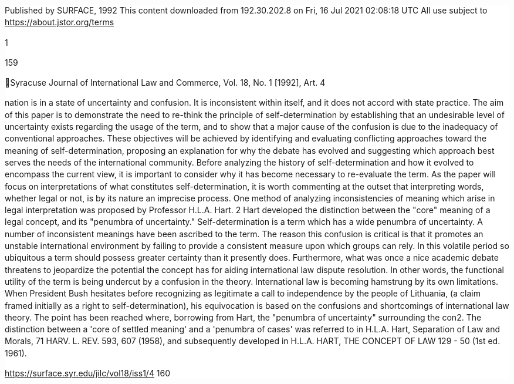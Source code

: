 Published by SURFACE, 1992
This content downloaded from 192.30.202.8 on Fri, 16 Jul 2021 02:08:18 UTC
All use subject to https://about.jstor.org/terms

1

159

Syracuse Journal of International Law and Commerce, Vol. 18, No. 1 [1992], Art. 4

nation is in a state of uncertainty and confusion. It is inconsistent
within itself, and it does not accord with state practice.
The aim of this paper is to demonstrate the need to re-think the
principle of self-determination by establishing that an undesirable
level of uncertainty exists regarding the usage of the term, and to
show that a major cause of the confusion is due to the inadequacy of
conventional approaches. These objectives will be achieved by identifying and evaluating conflicting approaches toward the meaning of
self-determination, proposing an explanation for why the debate has
evolved and suggesting which approach best serves the needs of the
international community.
Before analyzing the history of self-determination and how it
evolved to encompass the current view, it is important to consider
why it has become necessary to re-evaluate the term. As the paper
will focus on interpretations of what constitutes self-determination, it
is worth commenting at the outset that interpreting words, whether
legal or not, is by its nature an imprecise process. One method of
analyzing inconsistencies of meaning which arise in legal interpretation was proposed by Professor H.L.A. Hart. 2 Hart developed the
distinction between the "core" meaning of a legal concept, and its
"penumbra of uncertainty." Self-determination is a term which has a
wide penumbra of uncertainty. A number of inconsistent meanings
have been ascribed to the term.
The reason this confusion is critical is that it promotes an unstable international environment by failing to provide a consistent measure upon which groups can rely. In this volatile period so ubiquitous
a term should possess greater certainty than it presently does. Furthermore, what was once a nice academic debate threatens to jeopardize the potential the concept has for aiding international law dispute
resolution. In other words, the functional utility of the term is being
undercut by a confusion in the theory. International law is becoming
hamstrung by its own limitations. When President Bush hesitates
before recognizing as legitimate a call to independence by the people
of Lithuania, (a claim framed initially as a right to self-determination), his equivocation is based on the confusions and shortcomings of
international law theory. The point has been reached where, borrowing from Hart, the "penumbra of uncertainty" surrounding the con2. The distinction between a 'core of settled meaning' and a 'penumbra of cases' was
referred to in H.L.A. Hart, Separation of Law and Morals, 71 HARV. L. REV. 593, 607 (1958),
and subsequently developed in H.L.A. HART, THE CONCEPT OF LAW 129 - 50 (1st ed. 1961).

https://surface.syr.edu/jilc/vol18/iss1/4
160
